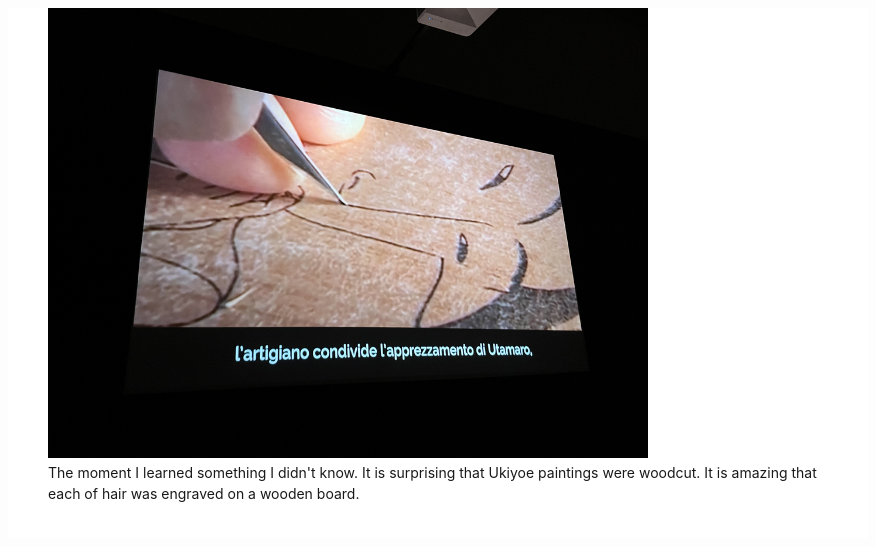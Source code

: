 <figure>
	<img src="/images/2024-02_Europe/240228_Vatican/IMG_7841.jpeg" width="600">
	<figcaption>The moment I learned something I didn't know. It is surprising that Ukiyoe paintings were woodcut. It is amazing that each of hair was engraved on a wooden board.</figcaption>
</figure>
<br>

<figure>